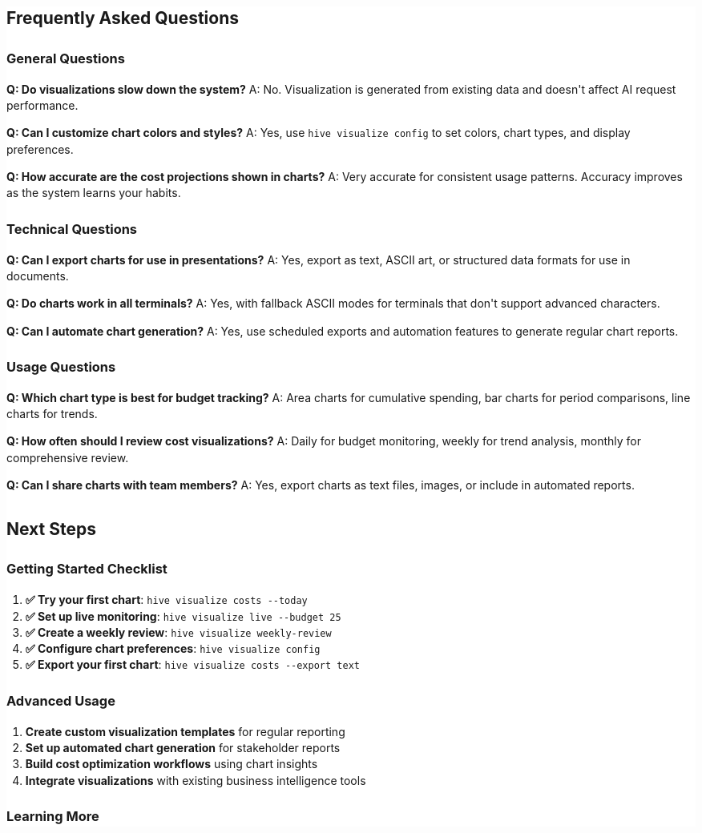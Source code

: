 ## Frequently Asked Questions

### General Questions

**Q: Do visualizations slow down the system?**
A: No. Visualization is generated from existing data and doesn't affect AI request performance.

**Q: Can I customize chart colors and styles?**
A: Yes, use `hive visualize config` to set colors, chart types, and display preferences.

**Q: How accurate are the cost projections shown in charts?**
A: Very accurate for consistent usage patterns. Accuracy improves as the system learns your habits.

### Technical Questions

**Q: Can I export charts for use in presentations?**
A: Yes, export as text, ASCII art, or structured data formats for use in documents.

**Q: Do charts work in all terminals?**
A: Yes, with fallback ASCII modes for terminals that don't support advanced characters.

**Q: Can I automate chart generation?**
A: Yes, use scheduled exports and automation features to generate regular chart reports.

### Usage Questions

**Q: Which chart type is best for budget tracking?**
A: Area charts for cumulative spending, bar charts for period comparisons, line charts for trends.

**Q: How often should I review cost visualizations?**
A: Daily for budget monitoring, weekly for trend analysis, monthly for comprehensive review.

**Q: Can I share charts with team members?**
A: Yes, export charts as text files, images, or include in automated reports.

## Next Steps

### Getting Started Checklist

1. **✅ Try your first chart**: `hive visualize costs --today`
2. **✅ Set up live monitoring**: `hive visualize live --budget 25`
3. **✅ Create a weekly review**: `hive visualize weekly-review`
4. **✅ Configure chart preferences**: `hive visualize config`
5. **✅ Export your first chart**: `hive visualize costs --export text`

### Advanced Usage

1. **Create custom visualization templates** for regular reporting
2. **Set up automated chart generation** for stakeholder reports
3. **Build cost optimization workflows** using chart insights
4. **Integrate visualizations** with existing business intelligence tools

### Learning More
